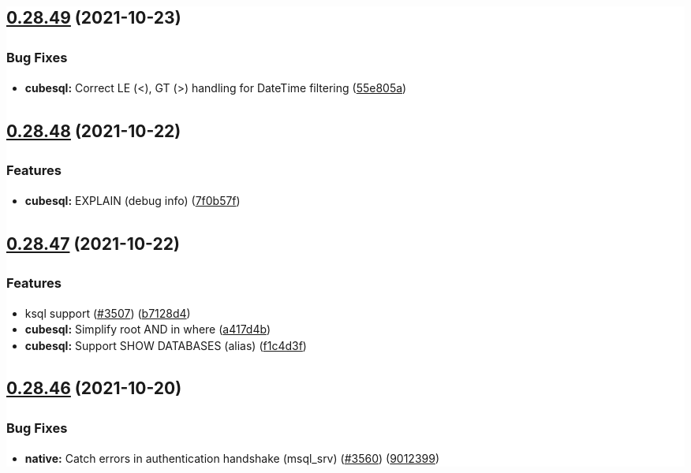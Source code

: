 



## [0.28.49](https://github.com/cube-js/cube.js/compare/v0.28.48...v0.28.49) (2021-10-23)


### Bug Fixes

* **cubesql:** Correct LE (<), GT (>) handling for DateTime filtering ([55e805a](https://github.com/cube-js/cube.js/commit/55e805a9e1fbfd462d3ce49eccd14ad815ac8c26))





## [0.28.48](https://github.com/cube-js/cube.js/compare/v0.28.47...v0.28.48) (2021-10-22)


### Features

* **cubesql:** EXPLAIN <stmt> (debug info) ([7f0b57f](https://github.com/cube-js/cube.js/commit/7f0b57f1ed593ad51df7647aeeb9ee25055edfa6))





## [0.28.47](https://github.com/cube-js/cube.js/compare/v0.28.46...v0.28.47) (2021-10-22)


### Features

* ksql support ([#3507](https://github.com/cube-js/cube.js/issues/3507)) ([b7128d4](https://github.com/cube-js/cube.js/commit/b7128d43d2aaffdd7273555779176b3efe4e2aa6))
* **cubesql:** Simplify root AND in where ([a417d4b](https://github.com/cube-js/cube.js/commit/a417d4b9166d1ac00346ea41323d6bd6e0e4e222))
* **cubesql:** Support SHOW DATABASES (alias) ([f1c4d3f](https://github.com/cube-js/cube.js/commit/f1c4d3f922fd36cb3b0af25b44301a26b801602f))





## [0.28.46](https://github.com/cube-js/cube.js/compare/v0.28.45...v0.28.46) (2021-10-20)


### Bug Fixes

* **native:** Catch errors in authentication handshake (msql_srv) ([#3560](https://github.com/cube-js/cube.js/issues/3560)) ([9012399](https://github.com/cube-js/cube.js/commit/90123990fa5713fc1351ba0540776a9f7cd78dce))


